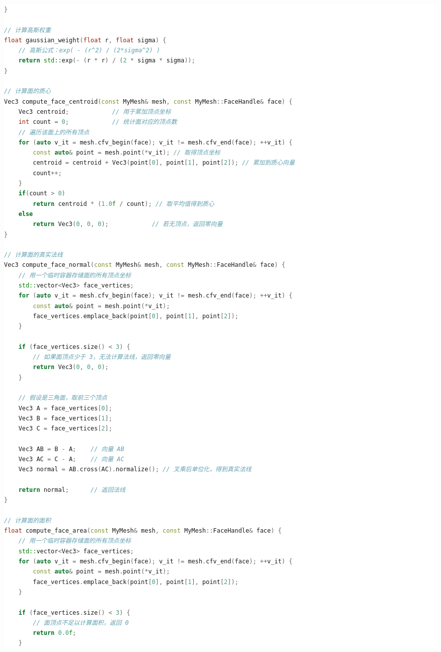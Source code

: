 ```c++
}

// 计算高斯权重
float gaussian_weight(float r, float sigma) {
    // 高斯公式：exp( - (r^2) / (2*sigma^2) )
    return std::exp(- (r * r) / (2 * sigma * sigma));
}

// 计算面的质心
Vec3 compute_face_centroid(const MyMesh& mesh, const MyMesh::FaceHandle& face) {
    Vec3 centroid;            // 用于累加顶点坐标
    int count = 0;            // 统计面对应的顶点数
    // 遍历该面上的所有顶点
    for (auto v_it = mesh.cfv_begin(face); v_it != mesh.cfv_end(face); ++v_it) {
        const auto& point = mesh.point(*v_it); // 取得顶点坐标
        centroid = centroid + Vec3(point[0], point[1], point[2]); // 累加到质心向量
        count++;
    }
    if(count > 0)
        return centroid * (1.0f / count); // 取平均值得到质心
    else
        return Vec3(0, 0, 0);            // 若无顶点，返回零向量
}

// 计算面的真实法线
Vec3 compute_face_normal(const MyMesh& mesh, const MyMesh::FaceHandle& face) {
    // 用一个临时容器存储面的所有顶点坐标
    std::vector<Vec3> face_vertices;
    for (auto v_it = mesh.cfv_begin(face); v_it != mesh.cfv_end(face); ++v_it) {
        const auto& point = mesh.point(*v_it);
        face_vertices.emplace_back(point[0], point[1], point[2]);
    }

    if (face_vertices.size() < 3) {
        // 如果面顶点少于 3，无法计算法线，返回零向量
        return Vec3(0, 0, 0);
    }

    // 假设是三角面，取前三个顶点
    Vec3 A = face_vertices[0];
    Vec3 B = face_vertices[1];
    Vec3 C = face_vertices[2];

    Vec3 AB = B - A;    // 向量 AB
    Vec3 AC = C - A;    // 向量 AC
    Vec3 normal = AB.cross(AC).normalize(); // 叉乘后单位化，得到真实法线

    return normal;      // 返回法线
}

// 计算面的面积
float compute_face_area(const MyMesh& mesh, const MyMesh::FaceHandle& face) {
    // 用一个临时容器存储面的所有顶点坐标
    std::vector<Vec3> face_vertices;
    for (auto v_it = mesh.cfv_begin(face); v_it != mesh.cfv_end(face); ++v_it) {
        const auto& point = mesh.point(*v_it);
        face_vertices.emplace_back(point[0], point[1], point[2]);
    }

    if (face_vertices.size() < 3) {
        // 面顶点不足以计算面积，返回 0
        return 0.0f;
    }
```